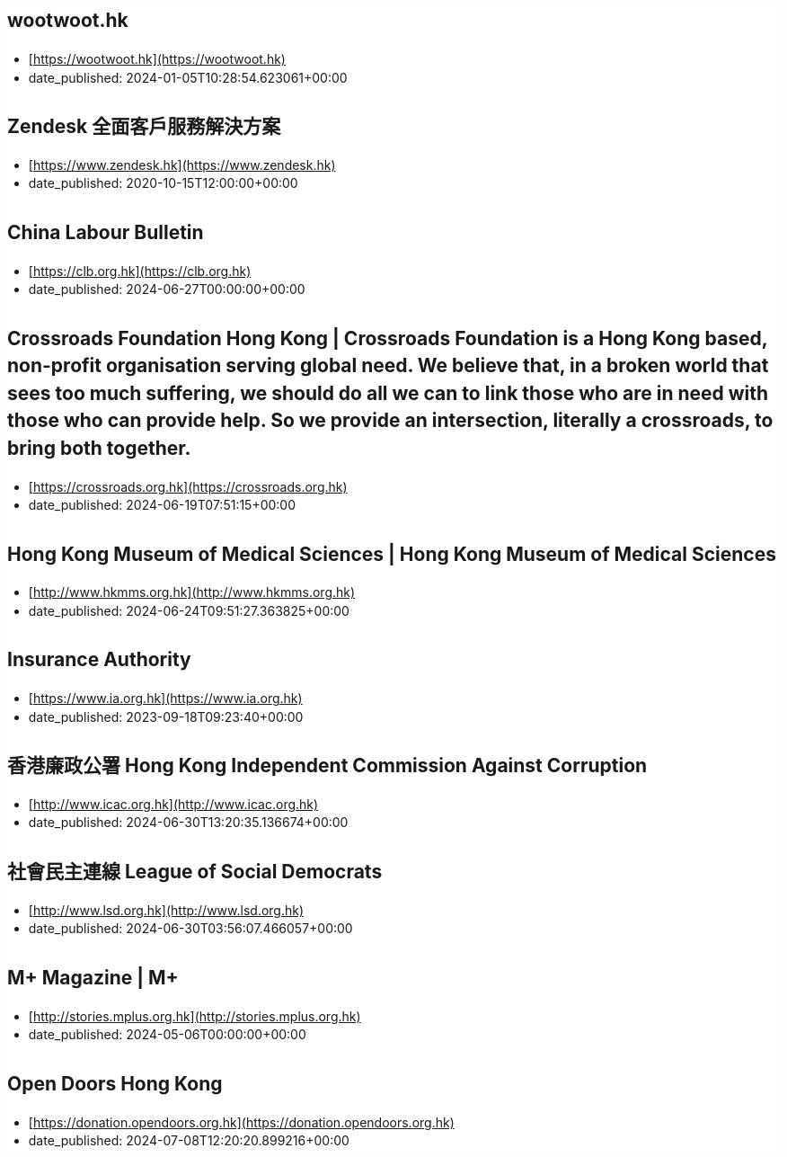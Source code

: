  ## wootwoot.hk
 - [https://wootwoot.hk](https://wootwoot.hk)
 - date_published: 2024-01-05T10:28:54.623061+00:00

 ## Zendesk 全面客戶服務解決方案
 - [https://www.zendesk.hk](https://www.zendesk.hk)
 - date_published: 2020-10-15T12:00:00+00:00

 ## China Labour Bulletin
 - [https://clb.org.hk](https://clb.org.hk)
 - date_published: 2024-06-27T00:00:00+00:00

 ## Crossroads Foundation Hong Kong | Crossroads Foundation is a Hong Kong based, non-profit organisation serving global need. We believe that, in a broken world that sees too much suffering, we should do all we can to link those who are in need with those who can provide help. So we provide an intersection, literally a crossroads, to bring both together.
 - [https://crossroads.org.hk](https://crossroads.org.hk)
 - date_published: 2024-06-19T07:51:15+00:00

 ## Hong Kong Museum of Medical Sciences | Hong Kong Museum of Medical Sciences
 - [http://www.hkmms.org.hk](http://www.hkmms.org.hk)
 - date_published: 2024-06-24T09:51:27.363825+00:00

 ## Insurance Authority
 - [https://www.ia.org.hk](https://www.ia.org.hk)
 - date_published: 2023-09-18T09:23:40+00:00

 ## 香港廉政公署 Hong Kong Independent Commission Against Corruption
 - [http://www.icac.org.hk](http://www.icac.org.hk)
 - date_published: 2024-06-30T13:20:35.136674+00:00

 ## 社會民主連線 League of Social Democrats
 - [http://www.lsd.org.hk](http://www.lsd.org.hk)
 - date_published: 2024-06-30T03:56:07.466057+00:00

 ## M+ Magazine | M+
 - [http://stories.mplus.org.hk](http://stories.mplus.org.hk)
 - date_published: 2024-05-06T00:00:00+00:00

 ## Open Doors Hong Kong
 - [https://donation.opendoors.org.hk](https://donation.opendoors.org.hk)
 - date_published: 2024-07-08T12:20:20.899216+00:00
